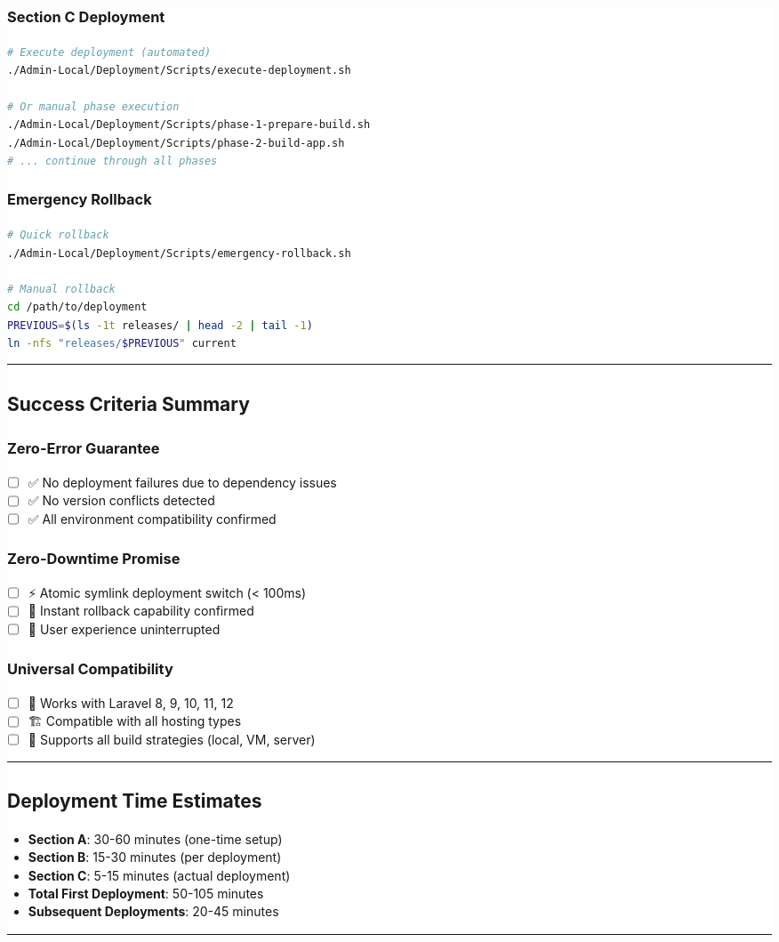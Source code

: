 ### **Section C Deployment**
```bash
# Execute deployment (automated)
./Admin-Local/Deployment/Scripts/execute-deployment.sh

# Or manual phase execution
./Admin-Local/Deployment/Scripts/phase-1-prepare-build.sh
./Admin-Local/Deployment/Scripts/phase-2-build-app.sh
# ... continue through all phases
```

### **Emergency Rollback**
```bash
# Quick rollback
./Admin-Local/Deployment/Scripts/emergency-rollback.sh

# Manual rollback
cd /path/to/deployment
PREVIOUS=$(ls -1t releases/ | head -2 | tail -1)
ln -nfs "releases/$PREVIOUS" current
```

---

## **Success Criteria Summary**

### **Zero-Error Guarantee**
- [ ] ✅ No deployment failures due to dependency issues
- [ ] ✅ No version conflicts detected
- [ ] ✅ All environment compatibility confirmed

### **Zero-Downtime Promise**  
- [ ] ⚡ Atomic symlink deployment switch (< 100ms)
- [ ] 🔄 Instant rollback capability confirmed
- [ ] 👥 User experience uninterrupted

### **Universal Compatibility**
- [ ] 📱 Works with Laravel 8, 9, 10, 11, 12
- [ ] 🏗️ Compatible with all hosting types
- [ ] 🔧 Supports all build strategies (local, VM, server)

---

## **Deployment Time Estimates**

- **Section A**: 30-60 minutes (one-time setup)
- **Section B**: 15-30 minutes (per deployment)  
- **Section C**: 5-15 minutes (actual deployment)
- **Total First Deployment**: 50-105 minutes
- **Subsequent Deployments**: 20-45 minutes

---